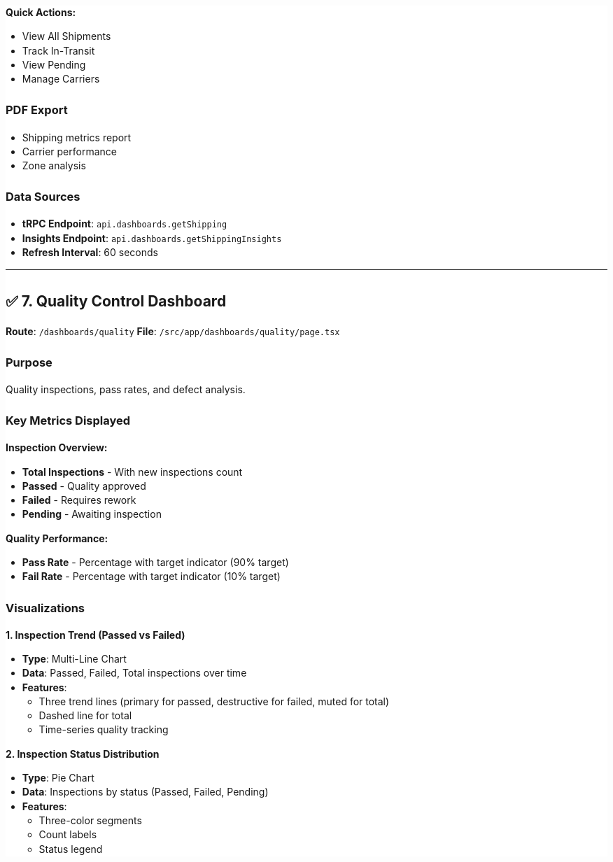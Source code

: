 **Quick Actions:**
- View All Shipments
- Track In-Transit
- View Pending
- Manage Carriers

### PDF Export
- Shipping metrics report
- Carrier performance
- Zone analysis

### Data Sources
- **tRPC Endpoint**: `api.dashboards.getShipping`
- **Insights Endpoint**: `api.dashboards.getShippingInsights`
- **Refresh Interval**: 60 seconds

---

## ✅ 7. Quality Control Dashboard

**Route**: `/dashboards/quality`
**File**: `/src/app/dashboards/quality/page.tsx`

### Purpose
Quality inspections, pass rates, and defect analysis.

### Key Metrics Displayed

**Inspection Overview:**
- **Total Inspections** - With new inspections count
- **Passed** - Quality approved
- **Failed** - Requires rework
- **Pending** - Awaiting inspection

**Quality Performance:**
- **Pass Rate** - Percentage with target indicator (90% target)
- **Fail Rate** - Percentage with target indicator (10% target)

### Visualizations

**1. Inspection Trend (Passed vs Failed)**
- **Type**: Multi-Line Chart
- **Data**: Passed, Failed, Total inspections over time
- **Features**:
  - Three trend lines (primary for passed, destructive for failed, muted for total)
  - Dashed line for total
  - Time-series quality tracking

**2. Inspection Status Distribution**
- **Type**: Pie Chart
- **Data**: Inspections by status (Passed, Failed, Pending)
- **Features**:
  - Three-color segments
  - Count labels
  - Status legend
